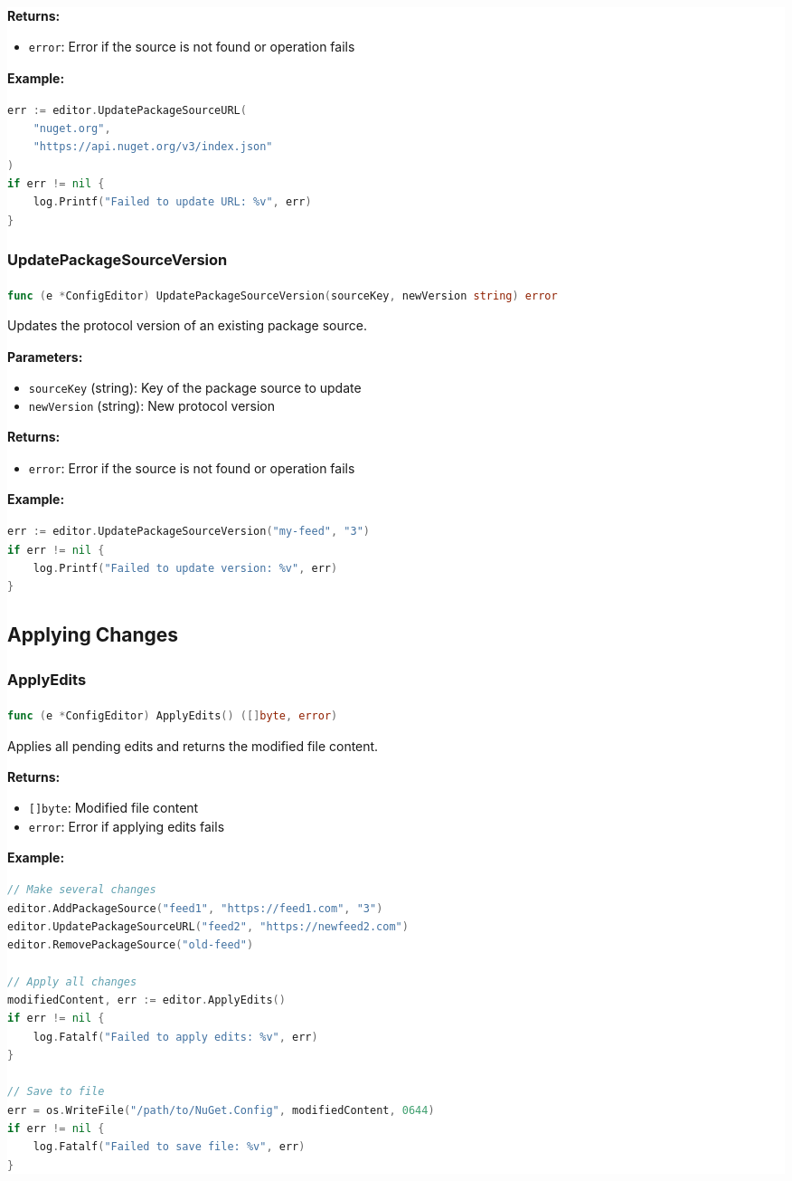 **Returns:**
- `error`: Error if the source is not found or operation fails

**Example:**
```go
err := editor.UpdatePackageSourceURL(
    "nuget.org", 
    "https://api.nuget.org/v3/index.json"
)
if err != nil {
    log.Printf("Failed to update URL: %v", err)
}
```

### UpdatePackageSourceVersion

```go
func (e *ConfigEditor) UpdatePackageSourceVersion(sourceKey, newVersion string) error
```

Updates the protocol version of an existing package source.

**Parameters:**
- `sourceKey` (string): Key of the package source to update
- `newVersion` (string): New protocol version

**Returns:**
- `error`: Error if the source is not found or operation fails

**Example:**
```go
err := editor.UpdatePackageSourceVersion("my-feed", "3")
if err != nil {
    log.Printf("Failed to update version: %v", err)
}
```

## Applying Changes

### ApplyEdits

```go
func (e *ConfigEditor) ApplyEdits() ([]byte, error)
```

Applies all pending edits and returns the modified file content.

**Returns:**
- `[]byte`: Modified file content
- `error`: Error if applying edits fails

**Example:**
```go
// Make several changes
editor.AddPackageSource("feed1", "https://feed1.com", "3")
editor.UpdatePackageSourceURL("feed2", "https://newfeed2.com")
editor.RemovePackageSource("old-feed")

// Apply all changes
modifiedContent, err := editor.ApplyEdits()
if err != nil {
    log.Fatalf("Failed to apply edits: %v", err)
}

// Save to file
err = os.WriteFile("/path/to/NuGet.Config", modifiedContent, 0644)
if err != nil {
    log.Fatalf("Failed to save file: %v", err)
}
```